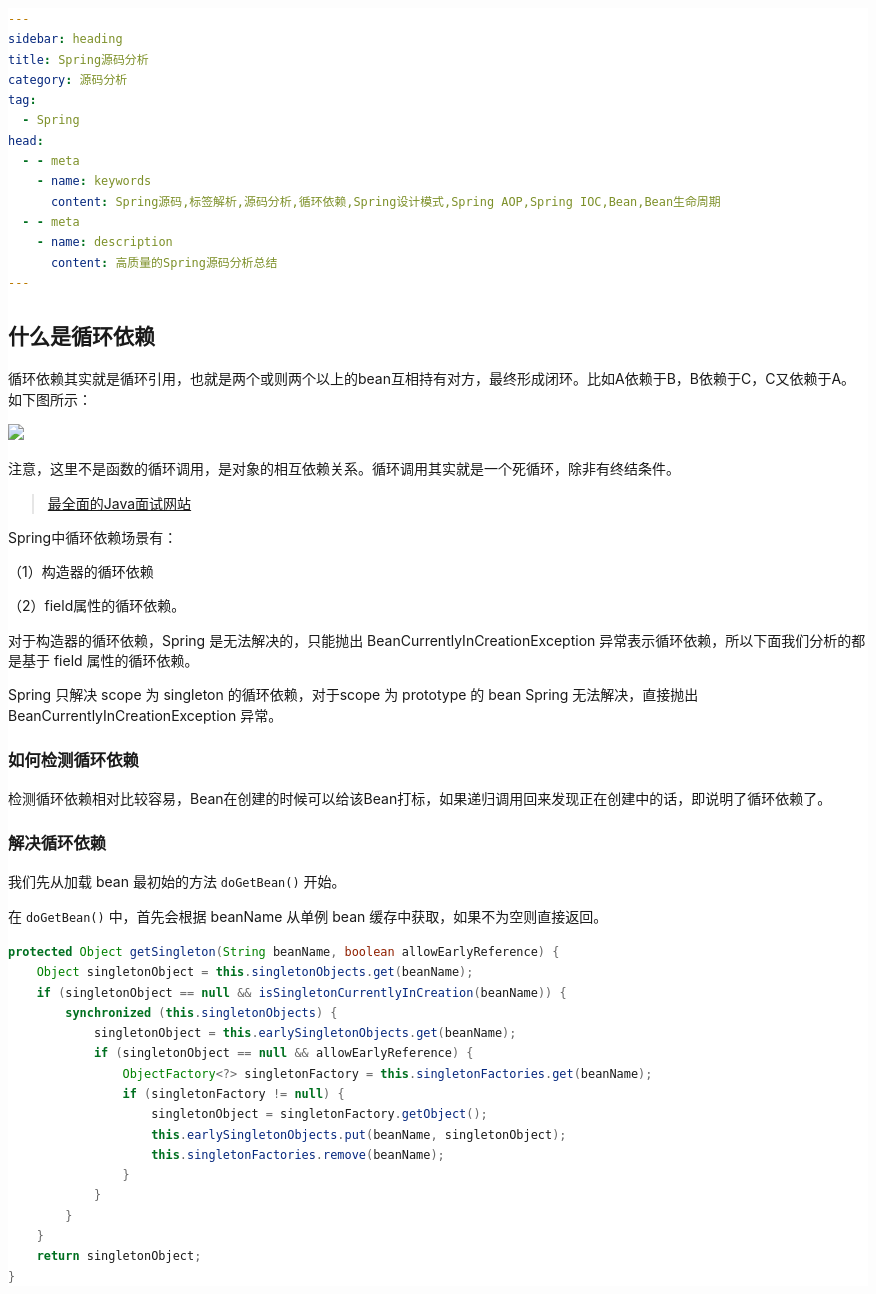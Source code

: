 ```yaml
---
sidebar: heading
title: Spring源码分析
category: 源码分析
tag:
  - Spring
head:
  - - meta
    - name: keywords
      content: Spring源码,标签解析,源码分析,循环依赖,Spring设计模式,Spring AOP,Spring IOC,Bean,Bean生命周期
  - - meta
    - name: description
      content: 高质量的Spring源码分析总结
---
```

## **什么是循环依赖**

循环依赖其实就是循环引用，也就是两个或则两个以上的bean互相持有对方，最终形成闭环。比如A依赖于B，B依赖于C，C又依赖于A。如下图所示：

![](http://img.topjavaer.cn/img/202309210848022.png)

注意，这里不是函数的循环调用，是对象的相互依赖关系。循环调用其实就是一个死循环，除非有终结条件。

> [最全面的Java面试网站](https://topjavaer.cn)

Spring中循环依赖场景有：

（1）构造器的循环依赖

（2）field属性的循环依赖。

对于构造器的循环依赖，Spring 是无法解决的，只能抛出 BeanCurrentlyInCreationException 异常表示循环依赖，所以下面我们分析的都是基于 field 属性的循环依赖。

Spring 只解决 scope 为 singleton 的循环依赖，对于scope 为 prototype 的 bean Spring 无法解决，直接抛出 BeanCurrentlyInCreationException 异常。

### **如何检测循环依赖**

检测循环依赖相对比较容易，Bean在创建的时候可以给该Bean打标，如果递归调用回来发现正在创建中的话，即说明了循环依赖了。

### 解决循环依赖

我们先从加载 bean 最初始的方法 `doGetBean()` 开始。

在 `doGetBean()` 中，首先会根据 beanName 从单例 bean 缓存中获取，如果不为空则直接返回。

```java
protected Object getSingleton(String beanName, boolean allowEarlyReference) {
    Object singletonObject = this.singletonObjects.get(beanName);
    if (singletonObject == null && isSingletonCurrentlyInCreation(beanName)) {
        synchronized (this.singletonObjects) {
            singletonObject = this.earlySingletonObjects.get(beanName);
            if (singletonObject == null && allowEarlyReference) {
                ObjectFactory<?> singletonFactory = this.singletonFactories.get(beanName);
                if (singletonFactory != null) {
                    singletonObject = singletonFactory.getObject();
                    this.earlySingletonObjects.put(beanName, singletonObject);
                    this.singletonFactories.remove(beanName);
                }
            }
        }
    }
    return singletonObject;
}
```

